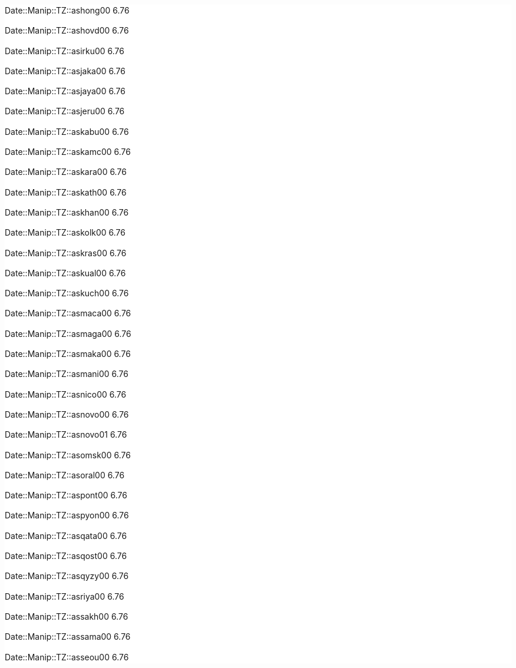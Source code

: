 Date::Manip::TZ::ashong00 6.76

Date::Manip::TZ::ashovd00 6.76

Date::Manip::TZ::asirku00 6.76

Date::Manip::TZ::asjaka00 6.76

Date::Manip::TZ::asjaya00 6.76

Date::Manip::TZ::asjeru00 6.76

Date::Manip::TZ::askabu00 6.76

Date::Manip::TZ::askamc00 6.76

Date::Manip::TZ::askara00 6.76

Date::Manip::TZ::askath00 6.76

Date::Manip::TZ::askhan00 6.76

Date::Manip::TZ::askolk00 6.76

Date::Manip::TZ::askras00 6.76

Date::Manip::TZ::askual00 6.76

Date::Manip::TZ::askuch00 6.76

Date::Manip::TZ::asmaca00 6.76

Date::Manip::TZ::asmaga00 6.76

Date::Manip::TZ::asmaka00 6.76

Date::Manip::TZ::asmani00 6.76

Date::Manip::TZ::asnico00 6.76

Date::Manip::TZ::asnovo00 6.76

Date::Manip::TZ::asnovo01 6.76

Date::Manip::TZ::asomsk00 6.76

Date::Manip::TZ::asoral00 6.76

Date::Manip::TZ::aspont00 6.76

Date::Manip::TZ::aspyon00 6.76

Date::Manip::TZ::asqata00 6.76

Date::Manip::TZ::asqost00 6.76

Date::Manip::TZ::asqyzy00 6.76

Date::Manip::TZ::asriya00 6.76

Date::Manip::TZ::assakh00 6.76

Date::Manip::TZ::assama00 6.76

Date::Manip::TZ::asseou00 6.76
